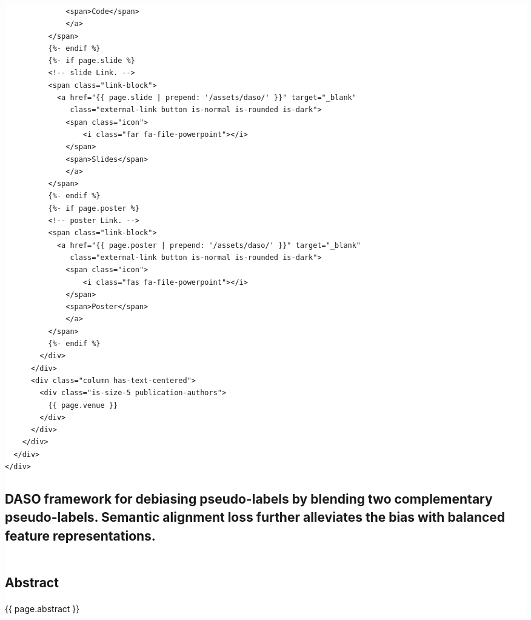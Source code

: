                   <span>Code</span>
                  </a>
              </span>
              {%- endif %}
              {%- if page.slide %}
              <!-- slide Link. -->
              <span class="link-block">
                <a href="{{ page.slide | prepend: '/assets/daso/' }}" target="_blank"
                   class="external-link button is-normal is-rounded is-dark">
                  <span class="icon">
                      <i class="far fa-file-powerpoint"></i>
                  </span>
                  <span>Slides</span>
                  </a>
              </span>
              {%- endif %}
              {%- if page.poster %}
              <!-- poster Link. -->
              <span class="link-block">
                <a href="{{ page.poster | prepend: '/assets/daso/' }}" target="_blank"
                   class="external-link button is-normal is-rounded is-dark">
                  <span class="icon">
                      <i class="fas fa-file-powerpoint"></i>
                  </span>
                  <span>Poster</span>
                  </a>
              </span>
              {%- endif %}
            </div>
          </div>
          <div class="column has-text-centered">
            <div class="is-size-5 publication-authors">
              {{ page.venue }}
            </div>
          </div>
        </div>
      </div>
    </div>
  </div>
</section>

<section class="hero teaser">
  <div class="container is-max-desktop">
    <div class="hero-body">
      <video id="teaser" autoplay muted loop playsinline height="100%">
        <source src="assets/daso/daso.mp4" type="video/mp4">
      </video>
      <h2 class="subtitle has-text-centered is-size-5">
        DASO framework for debiasing pseudo-labels by blending two complementary pseudo-labels.
        Semantic alignment loss further alleviates the bias with balanced feature representations.
      </h2>
    </div>
  </div>
</section>
<section class="section">
  <div class="container is-max-desktop">
    <!-- Abstract. -->
    <div class="columns is-centered has-text-centered">
      <div class="column is-four-fifths">
        <h2 class="title is-3">Abstract</h2>
        <div class="content has-text-justified">
          {{ page.abstract }}
        </div>
      </div>